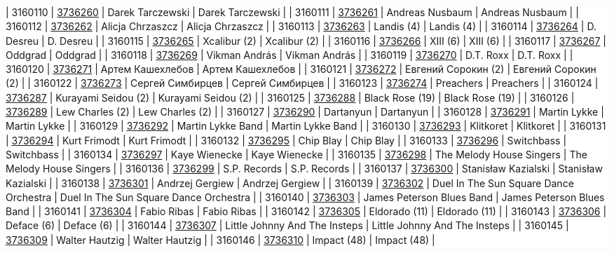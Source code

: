 | 3160110 | [3736260](https://www.discogs.com/artist/3736260) | Darek Tarczewski | Darek Tarczewski |
| 3160111 | [3736261](https://www.discogs.com/artist/3736261) | Andreas Nusbaum | Andreas Nusbaum |
| 3160112 | [3736262](https://www.discogs.com/artist/3736262) | Alicja Chrzaszcz | Alicja Chrzaszcz |
| 3160113 | [3736263](https://www.discogs.com/artist/3736263) | Landis (4) | Landis (4) |
| 3160114 | [3736264](https://www.discogs.com/artist/3736264) | D. Desreu | D. Desreu |
| 3160115 | [3736265](https://www.discogs.com/artist/3736265) | Xcalibur (2) | Xcalibur (2) |
| 3160116 | [3736266](https://www.discogs.com/artist/3736266) | XIII (6) | XIII (6) |
| 3160117 | [3736267](https://www.discogs.com/artist/3736267) | Oddgrad | Oddgrad |
| 3160118 | [3736269](https://www.discogs.com/artist/3736269) | Vikman András | Vikman András |
| 3160119 | [3736270](https://www.discogs.com/artist/3736270) | D.T. Roxx | D.T. Roxx |
| 3160120 | [3736271](https://www.discogs.com/artist/3736271) | Артем Кашехлебов | Артем Кашехлебов |
| 3160121 | [3736272](https://www.discogs.com/artist/3736272) | Евгений Сорокин (2) | Евгений Сорокин (2) |
| 3160122 | [3736273](https://www.discogs.com/artist/3736273) | Сергей Симбирцев | Сергей Симбирцев |
| 3160123 | [3736274](https://www.discogs.com/artist/3736274) | Preachers | Preachers |
| 3160124 | [3736287](https://www.discogs.com/artist/3736287) | Kurayami Seidou (2) | Kurayami Seidou (2) |
| 3160125 | [3736288](https://www.discogs.com/artist/3736288) | Black Rose (19) | Black Rose (19) |
| 3160126 | [3736289](https://www.discogs.com/artist/3736289) | Lew Charles (2) | Lew Charles (2) |
| 3160127 | [3736290](https://www.discogs.com/artist/3736290) | Dartanyun | Dartanyun |
| 3160128 | [3736291](https://www.discogs.com/artist/3736291) | Martin Lykke | Martin Lykke |
| 3160129 | [3736292](https://www.discogs.com/artist/3736292) | Martin Lykke Band | Martin Lykke Band |
| 3160130 | [3736293](https://www.discogs.com/artist/3736293) | Klitkoret | Klitkoret |
| 3160131 | [3736294](https://www.discogs.com/artist/3736294) | Kurt Frimodt | Kurt Frimodt |
| 3160132 | [3736295](https://www.discogs.com/artist/3736295) | Chip Blay | Chip Blay |
| 3160133 | [3736296](https://www.discogs.com/artist/3736296) | Switchbass | Switchbass |
| 3160134 | [3736297](https://www.discogs.com/artist/3736297) | Kaye Wienecke | Kaye Wienecke |
| 3160135 | [3736298](https://www.discogs.com/artist/3736298) | The Melody House Singers | The Melody House Singers |
| 3160136 | [3736299](https://www.discogs.com/artist/3736299) | S.P. Records | S.P. Records |
| 3160137 | [3736300](https://www.discogs.com/artist/3736300) | Stanisław Kazialski | Stanisław Kazialski |
| 3160138 | [3736301](https://www.discogs.com/artist/3736301) | Andrzej Gergiew | Andrzej Gergiew |
| 3160139 | [3736302](https://www.discogs.com/artist/3736302) | Duel In The Sun Square Dance Orchestra | Duel In The Sun Square Dance Orchestra |
| 3160140 | [3736303](https://www.discogs.com/artist/3736303) | James Peterson Blues Band | James Peterson Blues Band |
| 3160141 | [3736304](https://www.discogs.com/artist/3736304) | Fabio Ribas | Fabio Ribas |
| 3160142 | [3736305](https://www.discogs.com/artist/3736305) | Eldorado (11) | Eldorado (11) |
| 3160143 | [3736306](https://www.discogs.com/artist/3736306) | Deface (6) | Deface (6) |
| 3160144 | [3736307](https://www.discogs.com/artist/3736307) | Little Johnny And The Insteps | Little Johnny And The Insteps |
| 3160145 | [3736309](https://www.discogs.com/artist/3736309) | Walter Hautzig | Walter Hautzig |
| 3160146 | [3736310](https://www.discogs.com/artist/3736310) | Impact (48) | Impact (48) |
